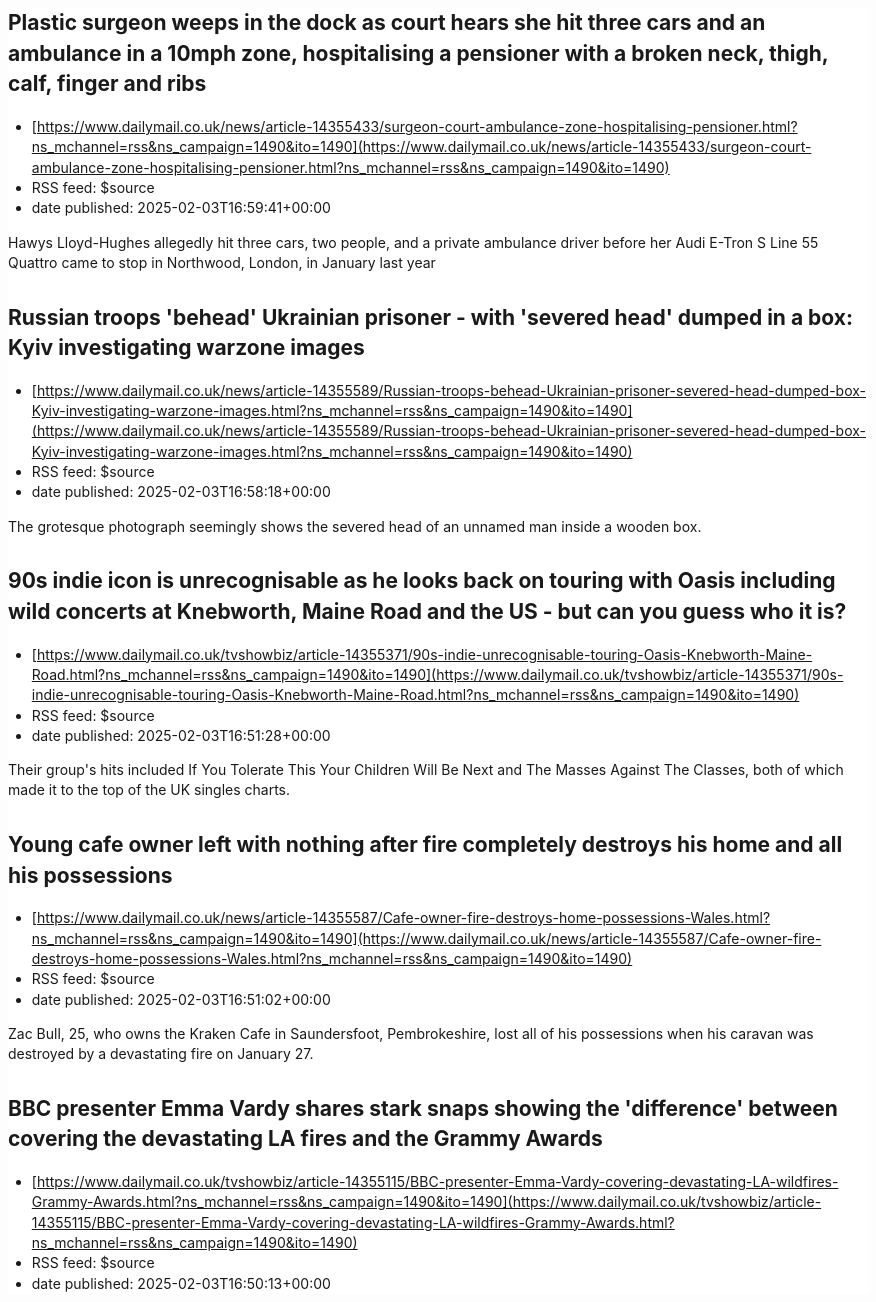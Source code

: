 ## Plastic surgeon weeps in the dock as court hears she hit three cars and an ambulance in a 10mph zone, hospitalising a pensioner with a broken neck, thigh, calf, finger and ribs
 - [https://www.dailymail.co.uk/news/article-14355433/surgeon-court-ambulance-zone-hospitalising-pensioner.html?ns_mchannel=rss&ns_campaign=1490&ito=1490](https://www.dailymail.co.uk/news/article-14355433/surgeon-court-ambulance-zone-hospitalising-pensioner.html?ns_mchannel=rss&ns_campaign=1490&ito=1490)
 - RSS feed: $source
 - date published: 2025-02-03T16:59:41+00:00

Hawys Lloyd-Hughes allegedly hit three cars, two people, and a private ambulance driver before her Audi E-Tron S Line 55 Quattro came to stop in Northwood, London, in January last year

## Russian troops 'behead' Ukrainian prisoner - with 'severed head' dumped in a box: Kyiv investigating warzone images
 - [https://www.dailymail.co.uk/news/article-14355589/Russian-troops-behead-Ukrainian-prisoner-severed-head-dumped-box-Kyiv-investigating-warzone-images.html?ns_mchannel=rss&ns_campaign=1490&ito=1490](https://www.dailymail.co.uk/news/article-14355589/Russian-troops-behead-Ukrainian-prisoner-severed-head-dumped-box-Kyiv-investigating-warzone-images.html?ns_mchannel=rss&ns_campaign=1490&ito=1490)
 - RSS feed: $source
 - date published: 2025-02-03T16:58:18+00:00

The grotesque photograph seemingly shows the severed head of an unnamed man inside a wooden box.

## 90s indie icon is unrecognisable as he looks back on touring with Oasis including wild concerts at Knebworth, Maine Road and the US - but can you guess who it is?
 - [https://www.dailymail.co.uk/tvshowbiz/article-14355371/90s-indie-unrecognisable-touring-Oasis-Knebworth-Maine-Road.html?ns_mchannel=rss&ns_campaign=1490&ito=1490](https://www.dailymail.co.uk/tvshowbiz/article-14355371/90s-indie-unrecognisable-touring-Oasis-Knebworth-Maine-Road.html?ns_mchannel=rss&ns_campaign=1490&ito=1490)
 - RSS feed: $source
 - date published: 2025-02-03T16:51:28+00:00

Their group's hits included If You Tolerate This Your Children Will Be Next and The Masses Against The Classes, both of which made it to the top of the UK singles charts.

## Young cafe owner left with nothing after fire completely destroys his home and all his possessions
 - [https://www.dailymail.co.uk/news/article-14355587/Cafe-owner-fire-destroys-home-possessions-Wales.html?ns_mchannel=rss&ns_campaign=1490&ito=1490](https://www.dailymail.co.uk/news/article-14355587/Cafe-owner-fire-destroys-home-possessions-Wales.html?ns_mchannel=rss&ns_campaign=1490&ito=1490)
 - RSS feed: $source
 - date published: 2025-02-03T16:51:02+00:00

Zac Bull, 25, who owns the Kraken Cafe in Saundersfoot, Pembrokeshire, lost all of his possessions when his caravan was destroyed by a devastating fire on January 27.

## BBC presenter Emma Vardy shares stark snaps showing the 'difference' between covering the devastating LA fires and the Grammy Awards
 - [https://www.dailymail.co.uk/tvshowbiz/article-14355115/BBC-presenter-Emma-Vardy-covering-devastating-LA-wildfires-Grammy-Awards.html?ns_mchannel=rss&ns_campaign=1490&ito=1490](https://www.dailymail.co.uk/tvshowbiz/article-14355115/BBC-presenter-Emma-Vardy-covering-devastating-LA-wildfires-Grammy-Awards.html?ns_mchannel=rss&ns_campaign=1490&ito=1490)
 - RSS feed: $source
 - date published: 2025-02-03T16:50:13+00:00
